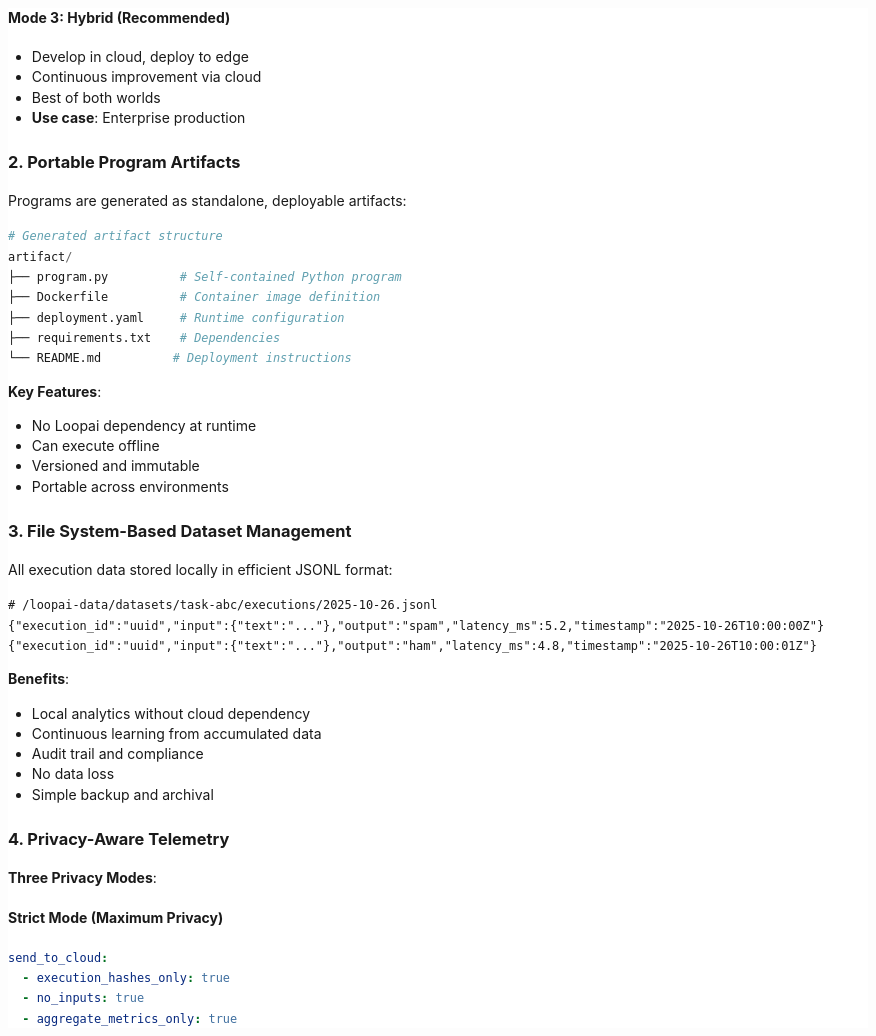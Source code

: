 #### Mode 3: Hybrid (Recommended)
- Develop in cloud, deploy to edge
- Continuous improvement via cloud
- Best of both worlds
- **Use case**: Enterprise production

### 2. Portable Program Artifacts

Programs are generated as standalone, deployable artifacts:

```python
# Generated artifact structure
artifact/
├── program.py          # Self-contained Python program
├── Dockerfile          # Container image definition
├── deployment.yaml     # Runtime configuration
├── requirements.txt    # Dependencies
└── README.md          # Deployment instructions
```

**Key Features**:
- No Loopai dependency at runtime
- Can execute offline
- Versioned and immutable
- Portable across environments

### 3. File System-Based Dataset Management

All execution data stored locally in efficient JSONL format:

```jsonl
# /loopai-data/datasets/task-abc/executions/2025-10-26.jsonl
{"execution_id":"uuid","input":{"text":"..."},"output":"spam","latency_ms":5.2,"timestamp":"2025-10-26T10:00:00Z"}
{"execution_id":"uuid","input":{"text":"..."},"output":"ham","latency_ms":4.8,"timestamp":"2025-10-26T10:00:01Z"}
```

**Benefits**:
- Local analytics without cloud dependency
- Continuous learning from accumulated data
- Audit trail and compliance
- No data loss
- Simple backup and archival

### 4. Privacy-Aware Telemetry

**Three Privacy Modes**:

#### Strict Mode (Maximum Privacy)
```yaml
send_to_cloud:
  - execution_hashes_only: true
  - no_inputs: true
  - aggregate_metrics_only: true
```
